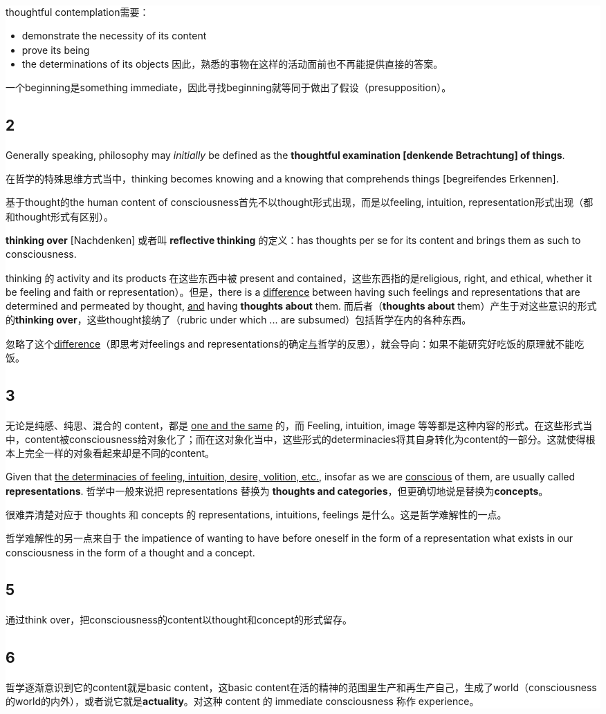 thoughtful contemplation需要：
- demonstrate the necessity of its content
- prove its being
- the determinations of its objects
因此，熟悉的事物在这样的活动面前也不再能提供直接的答案。

一个beginning是something immediate，因此寻找beginning就等同于做出了假设（presupposition）。

## 2

Generally speaking, philosophy may *initially* be defined as the **thoughtful examination \[denkende Betrachtung\] of things**.

在哲学的特殊思维方式当中，thinking becomes knowing and a knowing that comprehends things \[begreifendes Erkennen\].

基于thought的the human content of consciousness首先不以thought形式出现，而是以feeling, intuition, representation形式出现（都和thought形式有区别）。

**thinking over** \[Nachdenken\] 或者叫 **reflective thinking** 的定义：has thoughts per se for its content and brings them as such to consciousness.

thinking 的 activity and its products 在这些东西中被 present and contained，这些东西指的是religious, right, and ethical, whether it be feeling and faith or representation）。但是，there is a <u>difference</u> between having such feelings and representations that are determined and permeated by thought, <u>and</u> having **thoughts about** them. 而后者（**thoughts about** them）产生于对这些意识的形式的**thinking over**，这些thought接纳了（rubric under which ... are subsumed）包括哲学在内的各种东西。

忽略了这个<u>difference</u>（即思考对feelings and representations的确定<u>与</u>哲学的反思），就会导向：如果不能研究好吃饭的原理就不能吃饭。

## 3

无论是纯感、纯思、混合的 content，都是 <u>one and the same</u> 的，而 Feeling, intuition, image 等等都是这种内容的形式。在这些形式当中，content被consciousness给对象化了；而在这对象化当中，这些形式的determinacies将其自身转化为content的一部分。这就使得根本上完全一样的对象看起来却是不同的content。

Given that <u>the determinacies of feeling, intuition, desire, volition, etc.</u>, insofar as we are <u>conscious</u> of them, are usually called **representations**. 哲学中一般来说把 representations 替换为 **thoughts and categories**，但更确切地说是替换为**concepts**。

很难弄清楚对应于 thoughts 和 concepts 的 representations, intuitions, feelings 是什么。这是哲学难解性的一点。

哲学难解性的另一点来自于 the impatience of wanting to have before oneself in the form of a representation what exists in our consciousness in the form of a thought and a concept.

## 5


通过think over，把consciousness的content以thought和concept的形式留存。


## 6

哲学逐渐意识到它的content就是basic content，这basic content在活的精神的范围里生产和再生产自己，生成了world（consciousness的world的内外），或者说它就是**actuality**。对这种 content 的 immediate consciousness 称作 experience。
